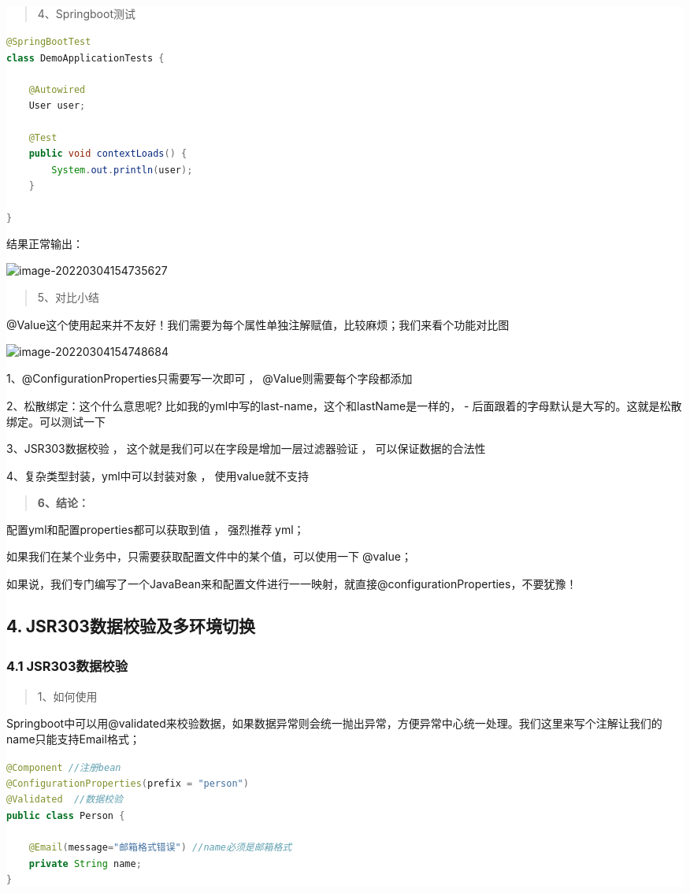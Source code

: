 >4、Springboot测试

~~~java
@SpringBootTest
class DemoApplicationTests {

    @Autowired
    User user;

    @Test
    public void contextLoads() {
        System.out.println(user);
    }

}
~~~

结果正常输出：

![image-20220304154735627](https://cocochimp-markdown-img.oss-cn-beijing.aliyuncs.com/16_Mybatis-plus/image-20220304154735627.png)



> 5、对比小结

@Value这个使用起来并不友好！我们需要为每个属性单独注解赋值，比较麻烦；我们来看个功能对比图

![image-20220304154748684](https://cocochimp-markdown-img.oss-cn-beijing.aliyuncs.com/16_Mybatis-plus/image-20220304154748684.png)

1、@ConfigurationProperties只需要写一次即可 ， @Value则需要每个字段都添加

2、松散绑定：这个什么意思呢? 比如我的yml中写的last-name，这个和lastName是一样的， - 后面跟着的字母默认是大写的。这就是松散绑定。可以测试一下

3、JSR303数据校验 ， 这个就是我们可以在字段是增加一层过滤器验证 ， 可以保证数据的合法性

4、复杂类型封装，yml中可以封装对象 ， 使用value就不支持

> **6、结论：**

配置yml和配置properties都可以获取到值 ， 强烈推荐 yml；

如果我们在某个业务中，只需要获取配置文件中的某个值，可以使用一下 @value；

如果说，我们专门编写了一个JavaBean来和配置文件进行一一映射，就直接@configurationProperties，不要犹豫！



## 4. JSR303数据校验及多环境切换

### 4.1 JSR303数据校验

> 1、如何使用

Springboot中可以用@validated来校验数据，如果数据异常则会统一抛出异常，方便异常中心统一处理。我们这里来写个注解让我们的name只能支持Email格式；

~~~java
@Component //注册bean
@ConfigurationProperties(prefix = "person")
@Validated  //数据校验
public class Person {

    @Email(message="邮箱格式错误") //name必须是邮箱格式
    private String name;
}
~~~
